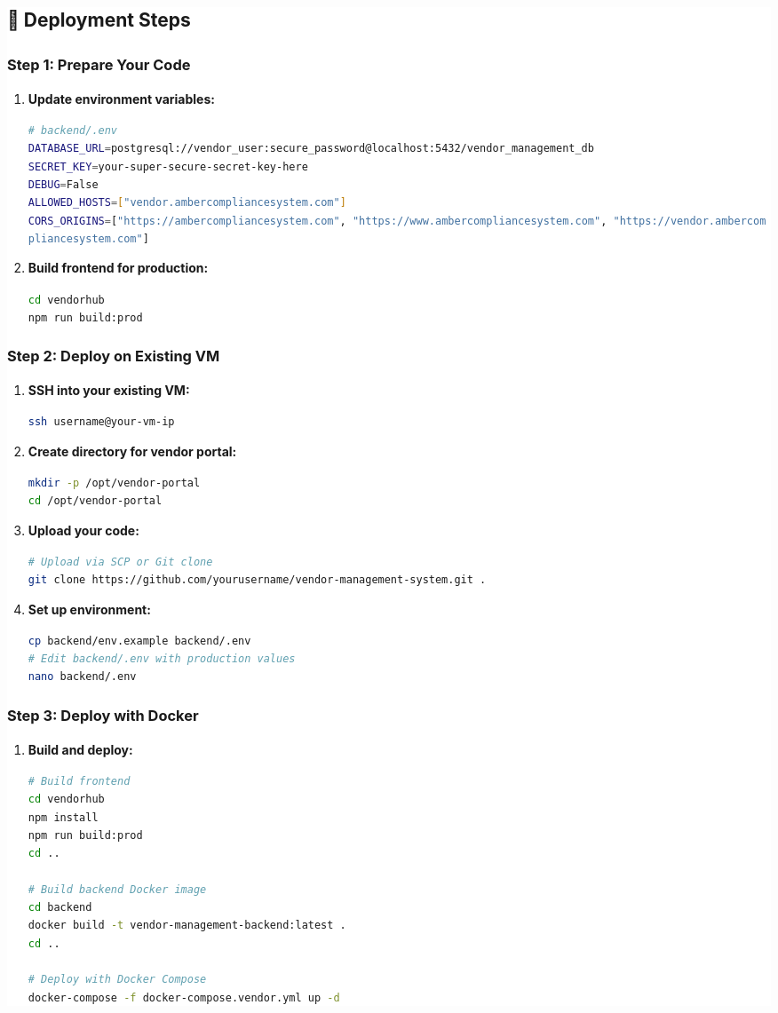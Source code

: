 ## 🚀 **Deployment Steps**

### **Step 1: Prepare Your Code**

1. **Update environment variables:**
   ```bash
   # backend/.env
   DATABASE_URL=postgresql://vendor_user:secure_password@localhost:5432/vendor_management_db
   SECRET_KEY=your-super-secure-secret-key-here
   DEBUG=False
   ALLOWED_HOSTS=["vendor.ambercompliancesystem.com"]
   CORS_ORIGINS=["https://ambercompliancesystem.com", "https://www.ambercompliancesystem.com", "https://vendor.ambercompliancesystem.com"]
   ```

2. **Build frontend for production:**
   ```bash
   cd vendorhub
   npm run build:prod
   ```

### **Step 2: Deploy on Existing VM**

1. **SSH into your existing VM:**
   ```bash
   ssh username@your-vm-ip
   ```

2. **Create directory for vendor portal:**
   ```bash
   mkdir -p /opt/vendor-portal
   cd /opt/vendor-portal
   ```

3. **Upload your code:**
   ```bash
   # Upload via SCP or Git clone
   git clone https://github.com/yourusername/vendor-management-system.git .
   ```

4. **Set up environment:**
   ```bash
   cp backend/env.example backend/.env
   # Edit backend/.env with production values
   nano backend/.env
   ```

### **Step 3: Deploy with Docker**

1. **Build and deploy:**
   ```bash
   # Build frontend
   cd vendorhub
   npm install
   npm run build:prod
   cd ..
   
   # Build backend Docker image
   cd backend
   docker build -t vendor-management-backend:latest .
   cd ..
   
   # Deploy with Docker Compose
   docker-compose -f docker-compose.vendor.yml up -d
   ```
